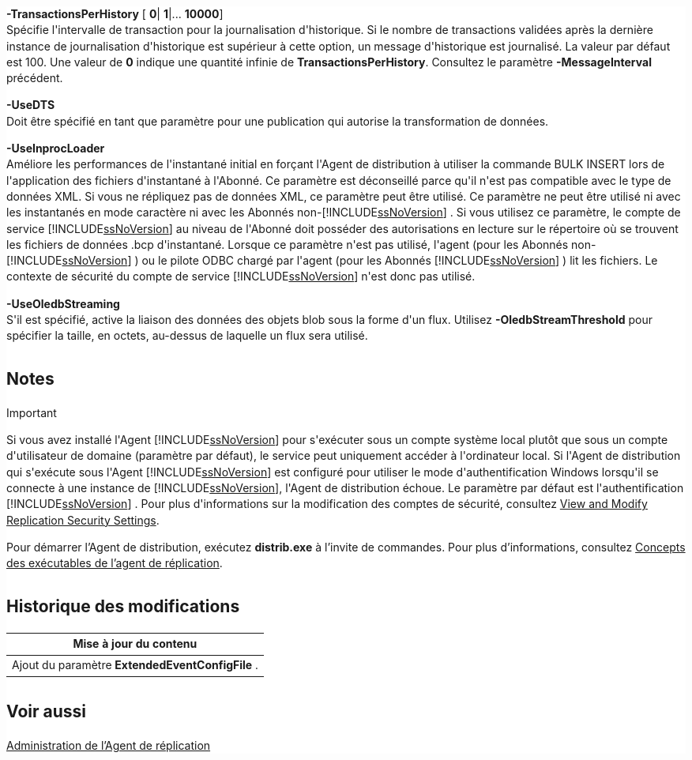  **-TransactionsPerHistory** [ **0**| **1**|... **10000**]  
 Spécifie l'intervalle de transaction pour la journalisation d'historique. Si le nombre de transactions validées après la dernière instance de journalisation d'historique est supérieur à cette option, un message d'historique est journalisé. La valeur par défaut est 100. Une valeur de **0** indique une quantité infinie de **TransactionsPerHistory**. Consultez le paramètre **-MessageInterval** précédent.  
  
 **-UseDTS**  
 Doit être spécifié en tant que paramètre pour une publication qui autorise la transformation de données.  
  
 **-UseInprocLoader**  
 Améliore les performances de l'instantané initial en forçant l'Agent de distribution à utiliser la commande BULK INSERT lors de l'application des fichiers d'instantané à l'Abonné. Ce paramètre est déconseillé parce qu'il n'est pas compatible avec le type de données XML. Si vous ne répliquez pas de données XML, ce paramètre peut être utilisé. Ce paramètre ne peut être utilisé ni avec les instantanés en mode caractère ni avec les Abonnés non-[!INCLUDE[ssNoVersion](../../../includes/ssnoversion-md.md)] . Si vous utilisez ce paramètre, le compte de service [!INCLUDE[ssNoVersion](../../../includes/ssnoversion-md.md)] au niveau de l'Abonné doit posséder des autorisations en lecture sur le répertoire où se trouvent les fichiers de données .bcp d'instantané. Lorsque ce paramètre n'est pas utilisé, l'agent (pour les Abonnés non-[!INCLUDE[ssNoVersion](../../../includes/ssnoversion-md.md)] ) ou le pilote ODBC chargé par l'agent (pour les Abonnés [!INCLUDE[ssNoVersion](../../../includes/ssnoversion-md.md)] ) lit les fichiers. Le contexte de sécurité du compte de service [!INCLUDE[ssNoVersion](../../../includes/ssnoversion-md.md)] n'est donc pas utilisé.  
  
 **-UseOledbStreaming**  
 S'il est spécifié, active la liaison des données des objets blob sous la forme d'un flux. Utilisez **-OledbStreamThreshold** pour spécifier la taille, en octets, au-dessus de laquelle un flux sera utilisé.  
  
## <a name="remarks"></a>Notes  
  
> [!IMPORTANT]  
>  Si vous avez installé l'Agent [!INCLUDE[ssNoVersion](../../../includes/ssnoversion-md.md)] pour s'exécuter sous un compte système local plutôt que sous un compte d'utilisateur de domaine (paramètre par défaut), le service peut uniquement accéder à l'ordinateur local. Si l'Agent de distribution qui s'exécute sous l'Agent [!INCLUDE[ssNoVersion](../../../includes/ssnoversion-md.md)] est configuré pour utiliser le mode d'authentification Windows lorsqu'il se connecte à une instance de [!INCLUDE[ssNoVersion](../../../includes/ssnoversion-md.md)], l'Agent de distribution échoue. Le paramètre par défaut est l'authentification [!INCLUDE[ssNoVersion](../../../includes/ssnoversion-md.md)] . Pour plus d'informations sur la modification des comptes de sécurité, consultez [View and Modify Replication Security Settings](../security/view-and-modify-replication-security-settings.md).  
  
 Pour démarrer l’Agent de distribution, exécutez **distrib.exe** à l’invite de commandes. Pour plus d’informations, consultez [Concepts des exécutables de l’agent de réplication](../concepts/replication-agent-executables-concepts.md).  
  
## <a name="change-history"></a>Historique des modifications  
  
|Mise à jour du contenu|  
|---------------------|  
|Ajout du paramètre **ExtendedEventConfigFile** .|  
  
## <a name="see-also"></a>Voir aussi  
 [Administration de l’Agent de réplication](replication-agent-administration.md)  
  
  
